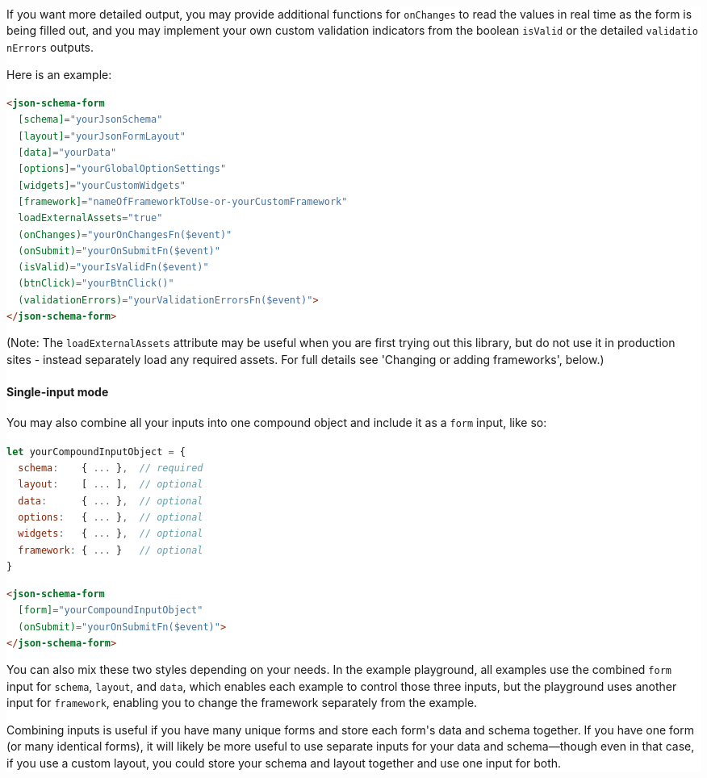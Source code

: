 If you want more detailed output, you may provide additional functions for `onChanges` to read the values in real time as the form is being filled out, and you may implement your own custom validation indicators from the boolean `isValid` or the detailed `validationErrors` outputs.

Here is an example:

```html
<json-schema-form
  [schema]="yourJsonSchema"
  [layout]="yourJsonFormLayout"
  [data]="yourData"
  [options]="yourGlobalOptionSettings"
  [widgets]="yourCustomWidgets"
  [framework]="nameOfFrameworkToUse-or-yourCustomFramework"
  loadExternalAssets="true"
  (onChanges)="yourOnChangesFn($event)"
  (onSubmit)="yourOnSubmitFn($event)"
  (isValid)="yourIsValidFn($event)"
  (btnClick)="yourBtnClick()"
  (validationErrors)="yourValidationErrorsFn($event)">
</json-schema-form>
```

(Note: The `loadExternalAssets` attribute may be useful when you are first trying out this library, but do not use it in production sites - instead separately load any required assets. For full details see 'Changing or adding frameworks', below.)

#### Single-input mode

You may also combine all your inputs into one compound object and include it as a `form` input, like so:

```javascript
let yourCompoundInputObject = {
  schema:    { ... },  // required
  layout:    [ ... ],  // optional
  data:      { ... },  // optional
  options:   { ... },  // optional
  widgets:   { ... },  // optional
  framework: { ... }   // optional
}
```

```html
<json-schema-form
  [form]="yourCompoundInputObject"
  (onSubmit)="yourOnSubmitFn($event)">
</json-schema-form>
```

You can also mix these two styles depending on your needs. In the example playground, all examples use the combined `form` input for `schema`, `layout`, and `data`, which enables each example to control those three inputs, but the playground uses another input for `framework`, enabling you to change the framework separately from the example.

Combining inputs is useful if you have many unique forms and store each form's data and schema together. If you have one form (or many identical forms), it will likely be more useful to use separate inputs for your data and schema—though even in that case, if you use a custom layout, you could store your schema and layout together and use one input for both.
